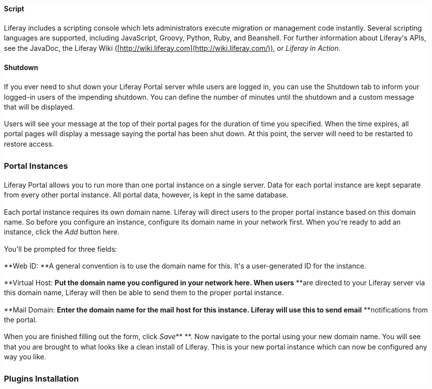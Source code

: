 #### Script

Liferay includes a scripting console which lets administrators execute
migration or management code instantly. Several scripting languages are
supported, including JavaScript, Groovy, Python, Ruby, and Beanshell.
For further information about Liferay's APIs, see the JavaDoc, the
Liferay Wiki ([http://wiki.liferay.com](http://wiki.liferay.com/)), or
*Liferay in Action*.

#### Shutdown

If you ever need to shut down your Liferay Portal server while users are
logged in, you can use the Shutdown tab to inform your logged-in users
of the impending shutdown. You can define the number of minutes until
the shutdown and a custom message that will be displayed.

Users will see your message at the top of their portal pages for the
duration of time you specified. When the time expires, all portal pages
will display a message saying the portal has been shut down. At this
point, the server will need to be restarted to restore access.

### Portal Instances

Liferay Portal allows you to run more than one portal instance on a
single server. Data for each portal instance are kept separate from
every other portal instance. All portal data, however, is kept in the
same database.

Each portal instance requires its own domain name. Liferay will direct
users to the proper portal instance based on this domain name. So before
you configure an instance, configure its domain name in your network
first. When you're ready to add an instance, click the *Add* button
here.

You'll be prompted for three fields:

**Web ID: **A general convention is to use the domain name for this.
It's a user-generated ID for the instance.

**Virtual Host: **Put the domain name you configured in your network
here. When users** **are directed to your Liferay server via this domain
name, Liferay will then be able to send them to the proper portal
instance.

**Mail Domain: **Enter the domain name for the mail** **host for this
instance. Liferay will use this to send email** **notifications from the
portal.

When you are finished filling out the form, click *Save*** **. Now
navigate to the portal using your new domain name. You will see that you
are brought to what looks like a clean install of Liferay. This is your
new portal instance which can now be configured any way you like.

### Plugins Installation
